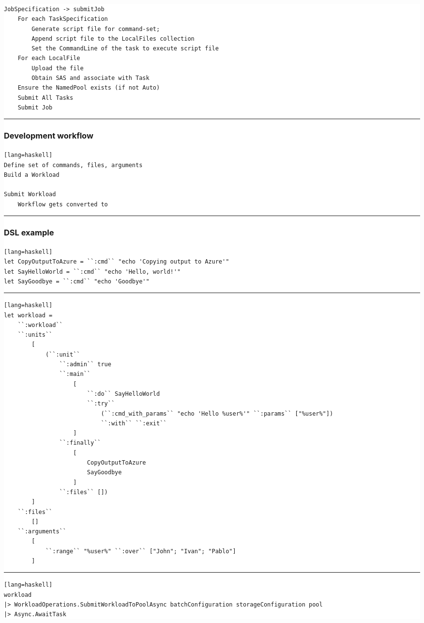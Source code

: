     JobSpecification -> submitJob    
        For each TaskSpecification
            Generate script file for command-set;
            Append script file to the LocalFiles collection
            Set the CommandLine of the task to execute script file
        For each LocalFile
            Upload the file
            Obtain SAS and associate with Task
        Ensure the NamedPool exists (if not Auto)
        Submit All Tasks
        Submit Job            

***
### Development workflow
    [lang=haskell]
    Define set of commands, files, arguments
    Build a Workload

    Submit Workload
        Workflow gets converted to  

---
### DSL example
    [lang=haskell]
    let CopyOutputToAzure = ``:cmd`` "echo 'Copying output to Azure'"
    let SayHelloWorld = ``:cmd`` "echo 'Hello, world!'"
    let SayGoodbye = ``:cmd`` "echo 'Goodbye'"

---    
    [lang=haskell]
    let workload =
        ``:workload``
        ``:units``
            [
                (``:unit``
                    ``:admin`` true
                    ``:main``
                        [
                            ``:do`` SayHelloWorld
                            ``:try``
                                (``:cmd_with_params`` "echo 'Hello %user%'" ``:params`` ["%user%"])
                                ``:with`` ``:exit``
                        ]
                    ``:finally``
                        [
                            CopyOutputToAzure
                            SayGoodbye
                        ]
                    ``:files`` [])
            ]
        ``:files``
            []
        ``:arguments``
            [
                ``:range`` "%user%" ``:over`` ["John"; "Ivan"; "Pablo"]
            ]
---
    [lang=haskell]
    workload
    |> WorkloadOperations.SubmitWorkloadToPoolAsync batchConfiguration storageConfiguration pool
    |> Async.AwaitTask
